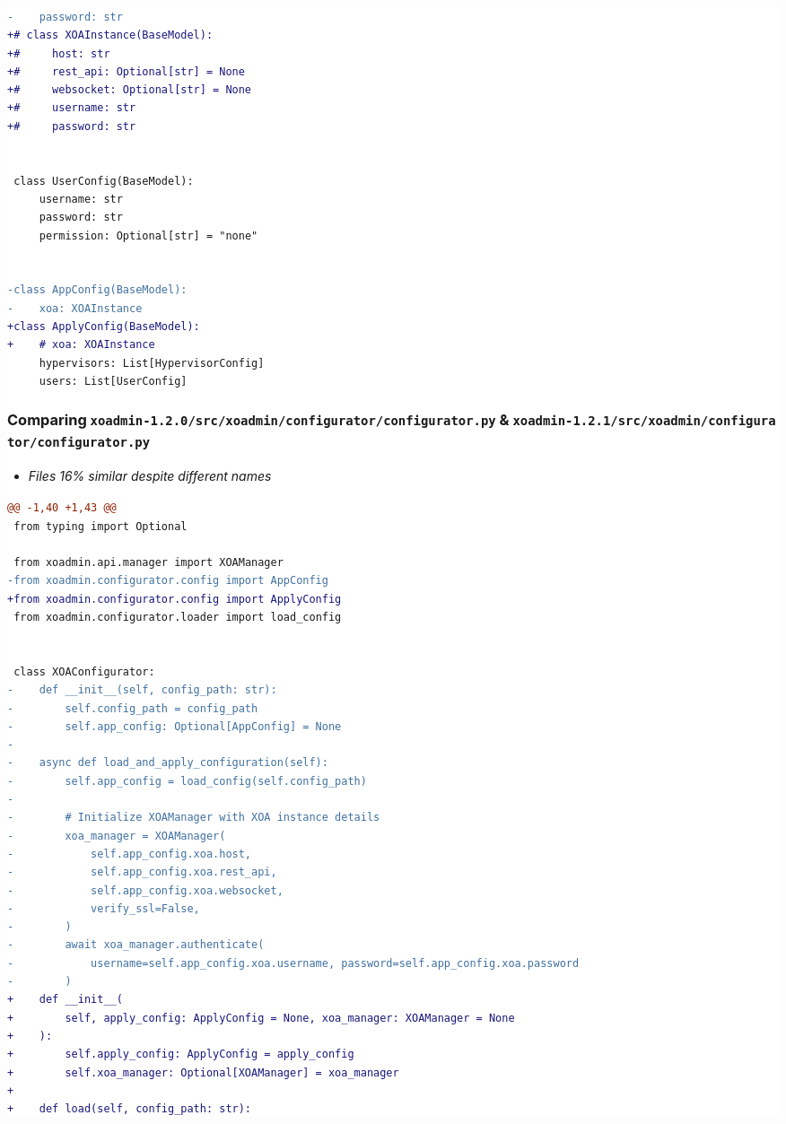 ```diff
-    password: str
+# class XOAInstance(BaseModel):
+#     host: str
+#     rest_api: Optional[str] = None
+#     websocket: Optional[str] = None
+#     username: str
+#     password: str
 
 
 class UserConfig(BaseModel):
     username: str
     password: str
     permission: Optional[str] = "none"
 
 
-class AppConfig(BaseModel):
-    xoa: XOAInstance
+class ApplyConfig(BaseModel):
+    # xoa: XOAInstance
     hypervisors: List[HypervisorConfig]
     users: List[UserConfig]
```

### Comparing `xoadmin-1.2.0/src/xoadmin/configurator/configurator.py` & `xoadmin-1.2.1/src/xoadmin/configurator/configurator.py`

 * *Files 16% similar despite different names*

```diff
@@ -1,40 +1,43 @@
 from typing import Optional
 
 from xoadmin.api.manager import XOAManager
-from xoadmin.configurator.config import AppConfig
+from xoadmin.configurator.config import ApplyConfig
 from xoadmin.configurator.loader import load_config
 
 
 class XOAConfigurator:
-    def __init__(self, config_path: str):
-        self.config_path = config_path
-        self.app_config: Optional[AppConfig] = None
-
-    async def load_and_apply_configuration(self):
-        self.app_config = load_config(self.config_path)
-
-        # Initialize XOAManager with XOA instance details
-        xoa_manager = XOAManager(
-            self.app_config.xoa.host,
-            self.app_config.xoa.rest_api,
-            self.app_config.xoa.websocket,
-            verify_ssl=False,
-        )
-        await xoa_manager.authenticate(
-            username=self.app_config.xoa.username, password=self.app_config.xoa.password
-        )
+    def __init__(
+        self, apply_config: ApplyConfig = None, xoa_manager: XOAManager = None
+    ):
+        self.apply_config: ApplyConfig = apply_config
+        self.xoa_manager: Optional[XOAManager] = xoa_manager
+
+    def load(self, config_path: str):
```
